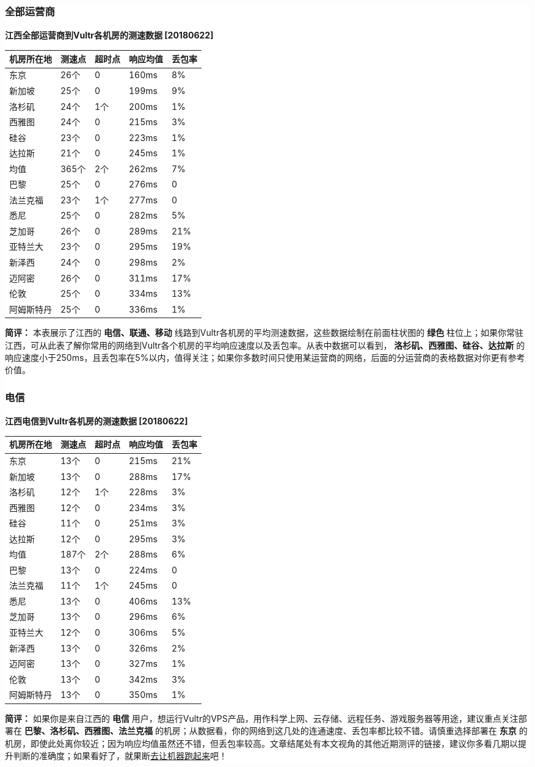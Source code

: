 ### 全部运营商

**江西全部运营商到Vultr各机房的测速数据 [20180622]**

机房所在地 | 测速点 | 超时点 | 响应均值 | 丢包率  
---|---|---|---|---  
东京 | 26个 | 0 | 160ms | 8%  
新加坡 | 25个 | 0 | 199ms | 9%  
洛杉矶 | 24个 | 1个 | 200ms | 1%  
西雅图 | 24个 | 0 | 215ms | 3%  
硅谷 | 23个 | 0 | 223ms | 1%  
达拉斯 | 21个 | 0 | 245ms | 1%  
均值 | 365个 | 2个 | 262ms | 7%  
巴黎 | 25个 | 0 | 276ms | 0  
法兰克福 | 23个 | 1个 | 277ms | 0  
悉尼 | 25个 | 0 | 282ms | 5%  
芝加哥 | 26个 | 0 | 289ms | 21%  
亚特兰大 | 23个 | 0 | 295ms | 19%  
新泽西 | 24个 | 0 | 298ms | 2%  
迈阿密 | 26个 | 0 | 311ms | 17%  
伦敦 | 25个 | 0 | 334ms | 13%  
阿姆斯特丹 | 25个 | 0 | 336ms | 1%  
  
**简评：** 本表展示了江西的 **电信、联通、移动** 线路到Vultr各机房的平均测速数据，这些数据绘制在前面柱状图的 **绿色** 柱位上；如果你常驻江西，可从此表了解你常用的网络到Vultr各个机房的平均响应速度以及丢包率。从表中数据可以看到， **洛杉矶、西雅图、硅谷、达拉斯** 的响应速度小于250ms，且丢包率在5%以内，值得关注；如果你多数时间只使用某运营商的网络，后面的分运营商的表格数据对你更有参考价值。

### 电信

**江西电信到Vultr各机房的测速数据 [20180622]**

机房所在地 | 测速点 | 超时点 | 响应均值 | 丢包率  
---|---|---|---|---  
东京 | 13个 | 0 | 215ms | 21%  
新加坡 | 13个 | 0 | 288ms | 17%  
洛杉矶 | 12个 | 1个 | 228ms | 3%  
西雅图 | 12个 | 0 | 234ms | 3%  
硅谷 | 11个 | 0 | 251ms | 3%  
达拉斯 | 12个 | 0 | 295ms | 3%  
均值 | 187个 | 2个 | 288ms | 6%  
巴黎 | 13个 | 0 | 224ms | 0  
法兰克福 | 11个 | 1个 | 245ms | 0  
悉尼 | 13个 | 0 | 406ms | 13%  
芝加哥 | 13个 | 0 | 296ms | 6%  
亚特兰大 | 12个 | 0 | 306ms | 5%  
新泽西 | 13个 | 0 | 326ms | 2%  
迈阿密 | 13个 | 0 | 327ms | 1%  
伦敦 | 13个 | 0 | 342ms | 3%  
阿姆斯特丹 | 13个 | 0 | 350ms | 1%  
  
**简评：** 如果你是来自江西的 **电信** 用户，想运行Vultr的VPS产品，用作科学上网、云存储、远程任务、游戏服务器等用途，建议重点关注部署在 **巴黎、洛杉矶、西雅图、法兰克福** 的机房；从数据看，你的网络到这几处的连通速度、丢包率都比较不错。请慎重选择部署在 **东京** 的机房，即使此处离你较近；因为响应均值虽然还不错，但丢包率较高。文章结尾处有本文视角的其他近期测评的链接，建议你多看几期以提升判断的准确度；如果看好了，就果断[去让机器跑起来](https://vps123.top/go/vultr/_1)吧！
